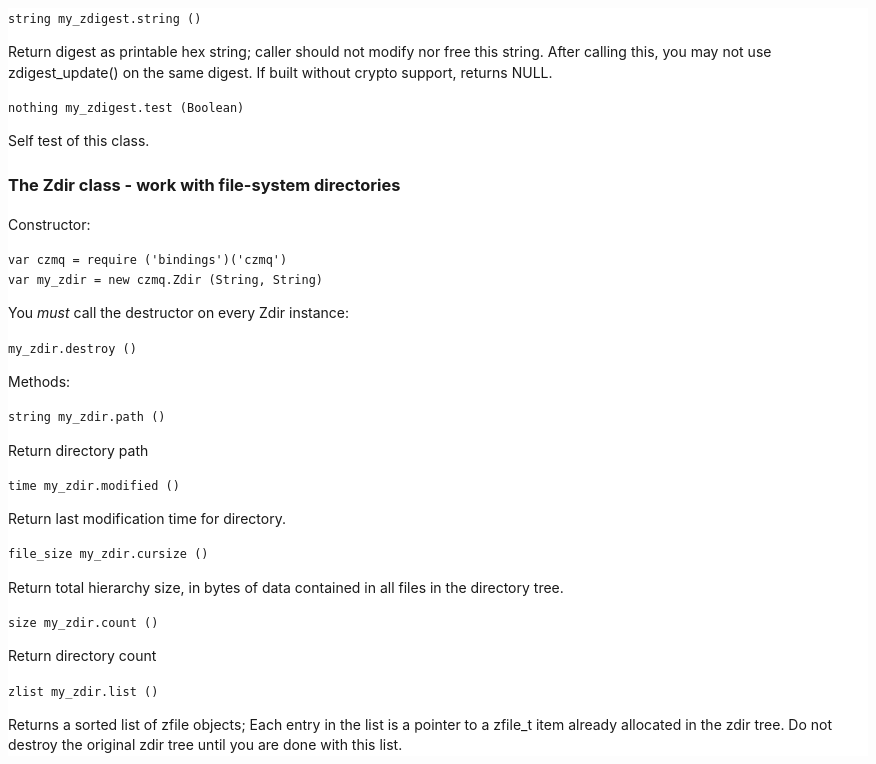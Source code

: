 ```
string my_zdigest.string ()
```

Return digest as printable hex string; caller should not modify nor
free this string. After calling this, you may not use zdigest_update()
on the same digest. If built without crypto support, returns NULL.

```
nothing my_zdigest.test (Boolean)
```

Self test of this class.

### The Zdir class - work with file-system directories

Constructor:

```
var czmq = require ('bindings')('czmq')
var my_zdir = new czmq.Zdir (String, String)
```

You *must* call the destructor on every Zdir instance:

```
my_zdir.destroy ()
```

Methods:

```
string my_zdir.path ()
```

Return directory path

```
time my_zdir.modified ()
```

Return last modification time for directory.

```
file_size my_zdir.cursize ()
```

Return total hierarchy size, in bytes of data contained in all files
in the directory tree.

```
size my_zdir.count ()
```

Return directory count

```
zlist my_zdir.list ()
```

Returns a sorted list of zfile objects; Each entry in the list is a pointer
to a zfile_t item already allocated in the zdir tree. Do not destroy the
original zdir tree until you are done with this list.
